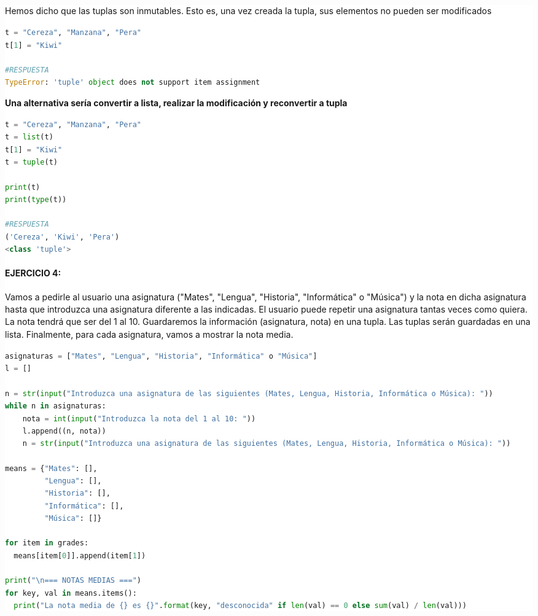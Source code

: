 Hemos dicho que las tuplas son inmutables. Esto es, una vez creada la tupla, sus elementos no pueden ser modificados

```python
t = "Cereza", "Manzana", "Pera"
t[1] = "Kiwi"

#RESPUESTA
TypeError: 'tuple' object does not support item assignment
```

**Una alternativa sería convertir a lista, realizar la modificación y reconvertir a tupla**

```python
t = "Cereza", "Manzana", "Pera"
t = list(t)
t[1] = "Kiwi"
t = tuple(t)

print(t)
print(type(t))

#RESPUESTA
('Cereza', 'Kiwi', 'Pera')
<class 'tuple'>
```

#### EJERCICIO 4:&#x20;

Vamos a pedirle al usuario una asignatura ("Mates", "Lengua", "Historia", "Informática" o "Música") y la nota en dicha asignatura hasta que introduzca una asignatura diferente a las indicadas. El usuario puede repetir una asignatura tantas veces como quiera. La nota tendrá que ser del 1 al 10. Guardaremos la información (asignatura, nota) en una tupla. Las tuplas serán guardadas en una lista. Finalmente, para cada asignatura, vamos a mostrar la nota media.

```python
asignaturas = ["Mates", "Lengua", "Historia", "Informática" o "Música"]
l = []

n = str(input("Introduzca una asignatura de las siguientes (Mates, Lengua, Historia, Informática o Música): "))
while n in asignaturas:
    nota = int(input("Introduzca la nota del 1 al 10: "))
    l.append((n, nota))
    n = str(input("Introduzca una asignatura de las siguientes (Mates, Lengua, Historia, Informática o Música): "))

means = {"Mates": [],
         "Lengua": [],
         "Historia": [],
         "Informática": [],
         "Música": []}

for item in grades:
  means[item[0]].append(item[1])

print("\n=== NOTAS MEDIAS ===")
for key, val in means.items():
  print("La nota media de {} es {}".format(key, "desconocida" if len(val) == 0 else sum(val) / len(val)))
```
